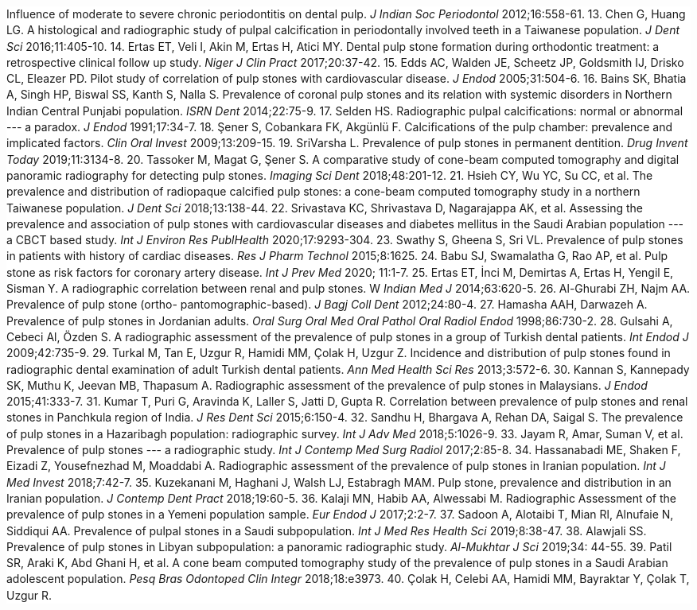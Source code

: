  Influence of moderate to severe chronic periodontitis on dental pulp. *J Indian Soc Periodontol* 2012;16:558-61.
13. Chen G, Huang LG. A histological and radiographic study of pulpal calcification in periodontally involved teeth in a Taiwanese population. *J Dent Sci* 2016;11:405-10.
14. Ertas ET, Veli I, Akin M, Ertas H, Atici MY. Dental pulp stone formation during orthodontic treatment: a retrospective clin­ical follow up study. *Niger J Clin Pract* 2017;20:37-42.
15. Edds AC, Walden JE, Scheetz JP, Goldsmith IJ, Drisko CL, Eleazer PD.
 Pilot study of correlation of pulp stones with car­diovascular disease. *J Endod* 2005;31:504-6.
16. Bains SK, Bhatia A, Singh HP, Biswal SS, Kanth S, Nalla S.
 Prevalence of coronal pulp stones and its relation with sys­temic disorders in Northern Indian Central Punjabi population. *ISRN Dent* 2014;22:75-9.
17. Selden HS. Radiographic pulpal calcifications: normal or abnormal --- a paradox. *J Endod* 1991;17:34-7.
18. Şener S, Cobankara FK, Akgünlü F. Calcifications of the pulp chamber: prevalence and implicated factors. *Clin Oral Invest* 2009;13:209-15.
19. SriVarsha L. Prevalence of pulp stones in permanent dentition. *Drug Invent Today* 2019;11:3134-8.
20. Tassoker M, Magat G, Şener S. A comparative study of cone-beam computed tomography and digital panoramic radiography for detecting pulp stones. *Imaging Sci Dent* 2018;48:201-12.
21. Hsieh CY, Wu YC, Su CC, et al. The prevalence and distribution of radiopaque calcified pulp stones: a cone-beam computed tomography study in a northern Taiwanese population. *J Dent Sci* 2018;13:138-44.
22. Srivastava KC, Shrivastava D, Nagarajappa AK, et al. Assessing the prevalence and association of pulp stones with cardiovascular diseases and diabetes mellitus in the Saudi Arabian population --- a CBCT based study. *Int J Environ Res PublHealth* 2020;17:9293-304.
23. Swathy S, Gheena S, Sri VL. Prevalence of pulp stones in pa­tients with history of cardiac diseases. *Res J Pharm Technol* 2015;8:1625.
24. Babu SJ, Swamalatha G, Rao AP, et al. Pulp stone as risk factors for coronary artery disease. *Int J Prev Med* 2020; 11:1-7.
25. Ertas ET, İnci M, Demirtas A, Ertas H, Yengil E, Sisman Y. A radiographic correlation between renal and pulp stones. W *Indian Med J* 2014;63:620-5.
26. Al-Ghurabi ZH, Najm AA. Prevalence of pulp stone (ortho- pantomographic-based). *J Bagj Coll Dent* 2012;24:80-4.
27. Hamasha AAH, Darwazeh A. Prevalence of pulp stones in Jor­danian adults. *Oral Surg Oral Med Oral Pathol Oral Radiol Endod* 1998;86:730-2.
28. Gulsahi A, Cebeci Al, Özden S. A radiographic assessment of the prevalence of pulp stones in a group of Turkish dental patients.
 *Int Endod J* 2009;42:735-9.
29. Turkal M, Tan E, Uzgur R, Hamidi MM, Çolak H, Uzgur Z. Inci­dence and distribution of pulp stones found in radiographic dental examination of adult Turkish dental patients. *Ann Med Health Sci Res* 2013;3:572-6.
30. Kannan S, Kannepady SK, Muthu K, Jeevan MB, Thapasum A. Radiographic assessment of the prevalence of pulp stones in Malaysians. *J Endod* 2015;41:333-7.
31. Kumar T, Puri G, Aravinda K, Laller S, Jatti D, Gupta R. Cor­relation between prevalence of pulp stones and renal stones in Panchkula region of India. *J Res Dent Sci* 2015;6:150-4.
32. Sandhu H, Bhargava A, Rehan DA, Saigal S. The prevalence of pulp stones in a Hazaribagh population: radiographic survey. *Int J Adv Med* 2018;5:1026-9.
33. Jayam R, Amar, Suman V, et al. Prevalence of pulp stones --- a radiographic study. *Int J Contemp Med Surg Radiol* 2017;2:85-8.
34. Hassanabadi ME, Shaken F, Eizadi Z, Yousefnezhad M, Moaddabi A.
 Radiographic assessment of the prevalence of pulp stones in Iranian population. *Int J Med Invest* 2018;7:42-7.
35. Kuzekanani M, Haghani J, Walsh LJ, Estabragh MAM. Pulp stone, prevalence and distribution in an Iranian population. *J Contemp Dent Pract* 2018;19:60-5.
36. Kalaji MN, Habib AA, Alwessabi M. Radiographic Assessment of the prevalence of pulp stones in a Yemeni population sample. *Eur Endod J* 2017;2:2-7.
37. Sadoon A, Alotaibi T, Mian Rl, Alnufaie N, Siddiqui AA. Preva­lence of pulpal stones in a Saudi subpopulation. *Int J Med Res Health Sci* 2019;8:38-47.
38. Alawjali SS. Prevalence of pulp stones in Libyan subpopulation: a panoramic radiographic study. *Al-Mukhtar J Sci* 2019;34: 44-55.
39. Patil SR, Araki K, Abd Ghani H, et al. A cone beam computed tomography study of the prevalence of pulp stones in a Saudi Arabian adolescent population. *Pesq Bras Odontoped Clin Integr* 2018;18:e3973.
40. Çolak H, Celebi AA, Hamidi MM, Bayraktar Y, Çolak T, Uzgur R.